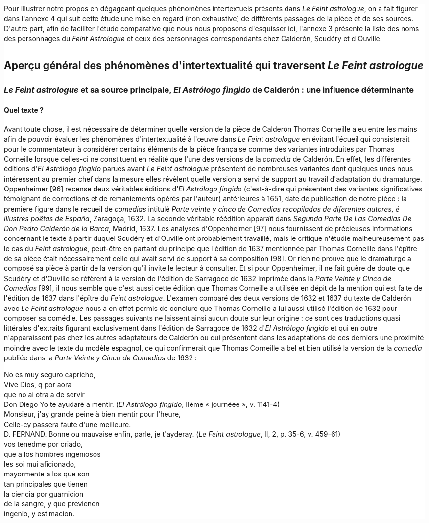 Pour illustrer notre propos en dégageant quelques phénomènes intertextuels présents dans *Le Feint astrologue*, on a fait figurer dans l'annexe 4 qui suit cette étude une mise en regard (non exhaustive) de différents passages de la pièce et de ses sources. D'autre part, afin de faciliter l'étude comparative que nous nous proposons d'esquisser ici, l'annexe 3 présente la liste des noms des personnages du *Feint Astrologue* et ceux des personnages correspondants chez Calderón, Scudéry et d'Ouville.


## Aperçu général des phénomènes d'intertextualité qui traversent *Le Feint astrologue*


### *Le Feint astrologue* et sa source principale, *El Astrólogo fingido* de Calderón : une influence déterminante


#### Quel texte ?

Avant toute chose, il est nécessaire de déterminer quelle version de la pièce de Calderón Thomas Corneille a eu entre les mains afin de pouvoir évaluer les phénomènes d'intertextualité à l'œuvre dans *Le Feint astrologue* en évitant l'écueil qui consisterait pour le commentateur à considérer certains éléments de la pièce française comme des variantes introduites par Thomas Corneille lorsque celles-ci ne constituent en réalité que l'une des versions de la *comedia* de Calderón. En effet, les différentes éditions d'*El Astrólogo fingido* parues avant *Le Feint astrologue* présentent de nombreuses variantes dont quelques unes nous intéressent au premier chef dans la mesure elles révèlent quelle version a servi de support au travail d'adaptation du dramaturge. Oppenheimer [96] recense deux véritables éditions d'*El Astrólogo fingido* (c'est-à-dire qui présentent des variantes significatives témoignant de corrections et de remaniements opérés par l'auteur) antérieures à 1651, date de publication de notre pièce : la première figure dans le recueil de *comedias* intitulé *Parte veinte y cinco de Comedias recopiladas de diferentes autores, é illustres poëtas de España*, Zaragoça, 1632. La seconde véritable réédition apparaît dans *Segunda Parte De Las Comedias De Don Pedro Calderón de la Barca*, Madrid, 1637. Les analyses d'Oppenheimer [97] nous fournissent de précieuses informations concernant le texte à partir duquel Scudéry et d'Ouville ont probablement travaillé, mais le critique n'étudie malheureusement pas le cas du *Feint astrologue*, peut-être en partant du principe que l'édition de 1637 mentionnée par Thomas Corneille dans l'épître de sa pièce était nécessairement celle qui avait servi de support à sa composition [98]. Or rien ne prouve que le dramaturge a composé sa pièce à partir de la version qu'il invite le lecteur à consulter. Et si pour Oppenheimer, il ne fait guère de doute que Scudéry et d'Ouville se réfèrent à la version de l'édition de Sarragoce de 1632 imprimée dans la *Parte Veinte y Cinco de Comedias* [99], il nous semble que c'est aussi cette édition que Thomas Corneille a utilisée en dépit de la mention qui est faite de l'édition de 1637 dans l'épître du *Feint astrologue*. L'examen comparé des deux versions de 1632 et 1637 du texte de Calderón avec *Le Feint astrologue* nous a en effet permis de conclure que Thomas Corneille a lui aussi utilisé l'édition de 1632 pour composer sa comédie. Les passages suivants ne laissent ainsi aucun doute sur leur origine : ce sont des traductions quasi littérales d'extraits figurant exclusivement dans l'édition de Sarragoce de 1632 d'*El Astrólogo fingido* et qui en outre n'apparaissent pas chez les autres adaptateurs de Calderón ou qui présentent dans les adaptations de ces derniers une proximité moindre avec le texte du modèle espagnol, ce qui confirmerait que Thomas Corneille a bel et bien utilisé la version de la *comedia* publiée dans la *Parte Veinte y Cinco de Comedias* de 1632 :

No es muy seguro capricho,  
Vive Dios, q por aora  
que no ai otra a de servir  
Don Diego Yo te ayudarè a mentir. (*El Astrólogo fingido*, IIème « journéee », v. 1141-4)  
Monsieur, j'ay grande peine à bien mentir pour l'heure,  
Celle-cy passera faute d'une meilleure.  
D. FERNAND. Bonne ou mauvaise enfin, parle, je t'ayderay. (*Le Feint astrologue*, II, 2, p. 35-6, v. 459-61)  
vos tenedme por criado,  
que a los hombres ingeniosos  
les soi mui aficionado,  
mayormente a los que son  
tan principales que tienen  
la ciencia por guarnicion  
de la sangre, y que previenen  
ingenio, y estimacion.  